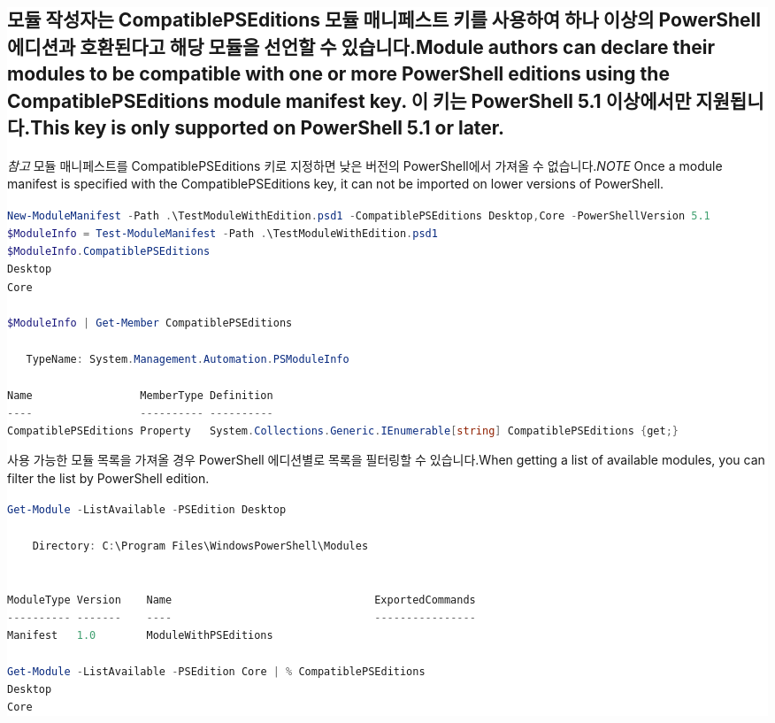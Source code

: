 ## <a name="module-authors-can-declare-their-modules-to-be-compatible-with-one-or-more-powershell-editions-using-the-compatiblepseditions-module-manifest-key-this-key-is-only-supported-on-powershell-51-or-later"></a><span data-ttu-id="3e21a-108">모듈 작성자는 CompatiblePSEditions 모듈 매니페스트 키를 사용하여 하나 이상의 PowerShell 에디션과 호환된다고 해당 모듈을 선언할 수 있습니다.</span><span class="sxs-lookup"><span data-stu-id="3e21a-108">Module authors can declare their modules to be compatible with one or more PowerShell editions using the CompatiblePSEditions module manifest key.</span></span> <span data-ttu-id="3e21a-109">이 키는 PowerShell 5.1 이상에서만 지원됩니다.</span><span class="sxs-lookup"><span data-stu-id="3e21a-109">This key is only supported on PowerShell 5.1 or later.</span></span>

<span data-ttu-id="3e21a-110">*참고* 모듈 매니페스트를 CompatiblePSEditions 키로 지정하면 낮은 버전의 PowerShell에서 가져올 수 없습니다.</span><span class="sxs-lookup"><span data-stu-id="3e21a-110">*NOTE* Once a module manifest is specified with the CompatiblePSEditions key, it can not be imported on lower versions of PowerShell.</span></span>

```powershell
New-ModuleManifest -Path .\TestModuleWithEdition.psd1 -CompatiblePSEditions Desktop,Core -PowerShellVersion 5.1
$ModuleInfo = Test-ModuleManifest -Path .\TestModuleWithEdition.psd1
$ModuleInfo.CompatiblePSEditions
Desktop
Core

$ModuleInfo | Get-Member CompatiblePSEditions

   TypeName: System.Management.Automation.PSModuleInfo

Name                 MemberType Definition
----                 ---------- ----------
CompatiblePSEditions Property   System.Collections.Generic.IEnumerable[string] CompatiblePSEditions {get;}

```

<span data-ttu-id="3e21a-111">사용 가능한 모듈 목록을 가져올 경우 PowerShell 에디션별로 목록을 필터링할 수 있습니다.</span><span class="sxs-lookup"><span data-stu-id="3e21a-111">When getting a list of available modules, you can filter the list by PowerShell edition.</span></span>

```powershell
Get-Module -ListAvailable -PSEdition Desktop

    Directory: C:\Program Files\WindowsPowerShell\Modules


ModuleType Version    Name                                ExportedCommands
---------- -------    ----                                ----------------
Manifest   1.0        ModuleWithPSEditions

Get-Module -ListAvailable -PSEdition Core | % CompatiblePSEditions
Desktop
Core

```
